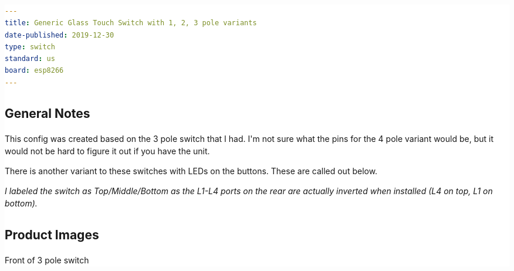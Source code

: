 ```yaml
---
title: Generic Glass Touch Switch with 1, 2, 3 pole variants
date-published: 2019-12-30
type: switch
standard: us
board: esp8266
---
```


## General Notes

This config was created based on the 3 pole switch that I had. I'm not sure what the pins for the 4 pole variant would
be, but it would not be hard to figure it out if you have the unit.

There is another variant to these switches with LEDs on the buttons. These are called out below.

_I labeled the switch as Top/Middle/Bottom as the L1-L4 ports on the rear are actually inverted when installed (L4 on
top, L1 on bottom)._

## Product Images

Front of 3 pole switch